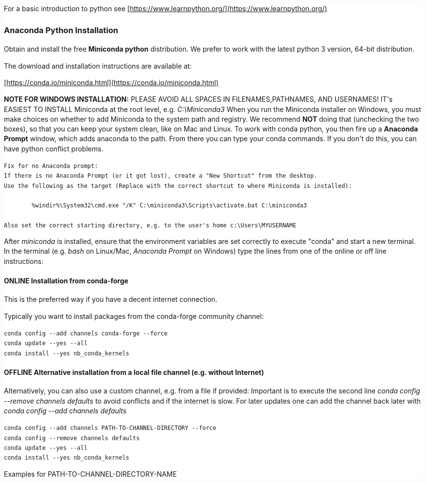 For a basic introduction to python see [https://www.learnpython.org/](https://www.learnpython.org/)

### Anaconda Python Installation

Obtain and install the free **Miniconda python** distribution. We prefer to work with the latest python 3 version, 64-bit distribution.

The download and installation instructions are available at:

[https://conda.io/miniconda.html](https://conda.io/miniconda.html)

**NOTE FOR WINDOWS INSTALLATION:**
PLEASE AVOID ALL SPACES IN FILENAMES,PATHNAMES, AND USERNAMES! IT's EASIEST TO INSTALL Miniconda at the root level, e.g. *C:\Miniconda3*
When you run the Miniconda installer on Windows, you must make choices on whether to add Miniconda to the system path and registry. We recommend **NOT** doing that (unchecking the two boxes), so that you can keep your system clean, like on Mac and Linux. To work with conda python, you then fire up a **Anaconda Prompt** window, which adds anaconda to the path. From there you can type your conda commands. If you don't do this, you can have python conflict problems.

    Fix for no Anaconda prompt:
    If there is no Anaconda Prompt (or it got lost), create a "New Shortcut" from the desktop. 
    Use the following as the target (Replace with the correct shortcut to where Miniconda is installed):

            %windir%\System32\cmd.exe "/K" C:\miniconda3\Scripts\activate.bat C:\miniconda3

    Also set the correct starting directory, e.g. to the user's home c:\Users\MYUSERNAME 

After *miniconda* is installed, ensure that the environment variables are set correctly to execute "conda" and start a new terminal. In the terminal (e.g. *bash* on Linux/Mac, *Anaconda Prompt* on Windows) type the lines from one of the online or off line instructions:

#### ONLINE Installation from conda-forge 
This is the preferred way if you have a decent internet connection.

Typically you want to install packages from the conda-forge community channel:

    conda config --add channels conda-forge --force
    conda update --yes --all
    conda install --yes nb_conda_kernels
    

#### OFFLINE Alternative installation from a local file channel (e.g. without Internet)
Alternatively, you can also use a custom channel, e.g. from a file if provided:
Important is to execute the second line *conda config --remove channels defaults* to avoid conflicts and if the internet is slow. For later updates one can add the channel back later with *conda config --add channels defaults*

    conda config --add channels PATH-TO-CHANNEL-DIRECTORY --force
    conda config --remove channels defaults 
    conda update --yes --all
    conda install --yes nb_conda_kernels

Examples for PATH-TO-CHANNEL-DIRECTORY-NAME
